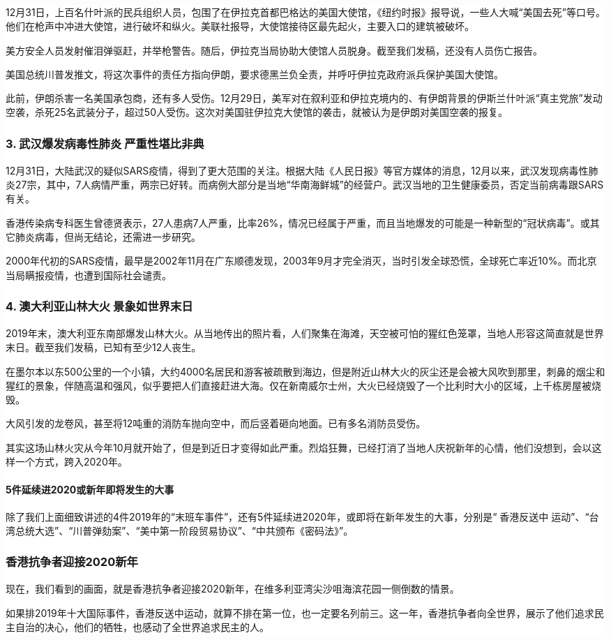  12月31日，上百名什叶派的民兵组织人员，包围了在伊拉克首都巴格达的美国大使馆，《纽约时报》报导说，一些人大喊“美国去死”等口号。他们在枪声中冲进大使馆，进行破坏和纵火。美联社报导，大使馆接待区最先起火，主要入口的建筑被破坏。
</p>
<p>
 美方安全人员发射催泪弹驱赶，并举枪警告。随后，伊拉克当局协助大使馆人员脱身。截至我们发稿，还没有人员伤亡报告。
</p>
<p>
 美国总统川普发推文，将这次事件的责任方指向伊朗，要求德黑兰负全责，并呼吁伊拉克政府派兵保护美国大使馆。
</p>
<p>
 此前，伊朗杀害一名美国承包商，还有多人受伤。12月29日，美军对在叙利亚和伊拉克境内的、有伊朗背景的伊斯兰什叶派“真主党旅”发动空袭，杀死25名武装分子，超过50人受伤。这次对美国驻伊拉克大使馆的袭击，就被认为是伊朗对美国空袭的报复。
</p>
<h3>
 <strong>
  3. 武汉爆发病毒性肺炎 严重性堪比非典
 </strong>
</h3>
<p>
 12月31日，大陆武汉的疑似SARS疫情，得到了更大范围的关注。根据大陆《人民日报》等官方媒体的消息，12月以来，武汉发现病毒性肺炎27宗，其中，7人病情严重，两宗已好转。而病例大部分是当地“华南海鲜城”的经营户。武汉当地的卫生健康委员，否定当前病毒跟SARS有关。
</p>
<p>
 香港传染病专科医生曾德贤表示，27人患病7人严重，比率26%，情况已经属于严重，而且当地爆发的可能是一种新型的“冠状病毒”。或其它肺炎病毒，但尚无结论，还需进一步研究。
</p>
<p>
 2000年代初的SARS疫情，最早是2002年11月在广东顺德发现，2003年9月才完全消灭，当时引发全球恐慌，全球死亡率近10%。而北京当局瞒报疫情，也遭到国际社会谴责。
</p>
<h3>
 <strong>
  4. 澳大利亚山林大火 景象如世界末日
 </strong>
</h3>
<p>
 2019年末，澳大利亚东南部爆发山林大火。从当地传出的照片看，人们聚集在海滩，天空被可怕的猩红色笼罩，当地人形容这简直就是世界末日。截至我们发稿，已知有至少12人丧生。
</p>
<p>
 在墨尔本以东500公里的一个小镇，大约4000名居民和游客被疏散到海边，但是附近山林大火的灰尘还是会被大风吹到那里，刺鼻的烟尘和猩红的景象，伴随高温和强风，似乎要把人们直接赶进大海。仅在新南威尔士州，大火已经烧毁了一个比利时大小的区域，上千栋房屋被烧毁。
</p>
<p>
 大风引发的龙卷风，甚至将12吨重的消防车抛向空中，而后竖着砸向地面。已有多名消防员受伤。
</p>
<p>
 其实这场山林火灾从今年10月就开始了，但是到近日才变得如此严重。烈焰狂舞，已经打消了当地人庆祝新年的心情，他们没想到，会以这样一个方式，跨入2020年。
</p>
<h4>
 5件延续进2020或新年即将发生的大事
</h4>
<p>
 除了我们上面细致讲述的4件2019年的“末班车事件”，还有5件延续进2020年，或即将在新年发生的大事，分别是“
 <ok href="http://www.epochtimes.com/gb/tag/%E9%A6%99%E6%B8%AF%E5%8F%8D%E9%80%81%E4%B8%AD.html">
  香港反送中
 </ok>
 运动”、“台湾总统大选”、“川普弹劾案”、“美中第一阶段贸易协议”、“中共颁布《密码法》”。
</p>
<h3>
 香港抗争者迎接2020新年
</h3>
<p>
 现在，我们看到的画面，就是香港抗争者迎接2020新年，在维多利亚湾尖沙咀海滨花园一侧倒数的情景。
</p>
<p>
 如果排2019年十大国际事件，香港反送中运动，就算不排在第一位，也一定要名列前三。这一年，香港抗争者向全世界，展示了他们追求民主自治的决心，他们的牺牲，也感动了全世界追求民主的人。
